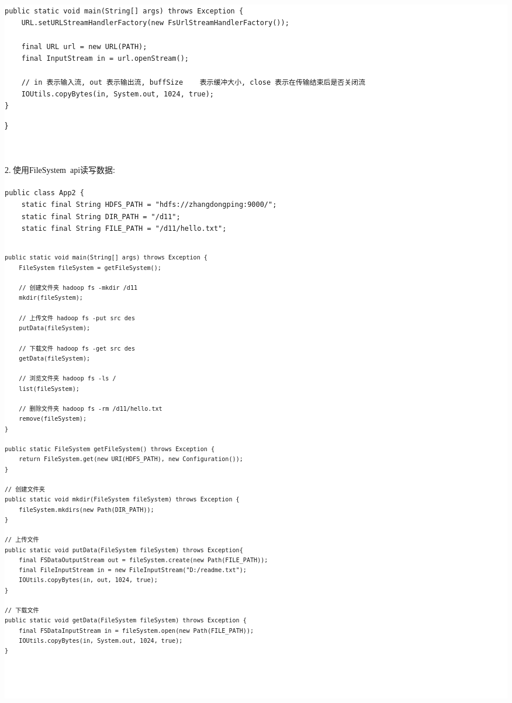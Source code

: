 	public static void main(String[] args) throws Exception {
		URL.setURLStreamHandlerFactory(new FsUrlStreamHandlerFactory());
		
		final URL url = new URL(PATH);
		final InputStream in = url.openStream();
		
		// in 表示输入流, out 表示输出流, buffSize	表示缓冲大小, close 表示在传输结束后是否关闭流
		IOUtils.copyBytes(in, System.out, 1024, true);
	}
}</code></pre>
<p></p>
<p style="font-family:'Comic Sans MS';font-size:14px;line-height:26px;"><br></p>
<p style="font-family:'Comic Sans MS';font-size:14px;line-height:26px;">2. 使用FileSystem  api读写数据:</p>
<p style="font-family:'Comic Sans MS';font-size:14px;line-height:26px;"></p>
<pre><code class="language-java">public class App2 {
	static final String HDFS_PATH = "hdfs://zhangdongping:9000/"; 
	static final String DIR_PATH = "/d11"; 
	static final String FILE_PATH = "/d11/hello.txt"; 

	public static void main(String[] args) throws Exception {
		FileSystem fileSystem = getFileSystem();
		
		// 创建文件夹 hadoop fs -mkdir /d11
		mkdir(fileSystem);
		
		// 上传文件 hadoop fs -put src des
		putData(fileSystem);
		
		// 下载文件 hadoop fs -get src des
		getData(fileSystem);
		
		// 浏览文件夹 hadoop fs -ls /
		list(fileSystem);
		
		// 删除文件夹 hadoop fs -rm /d11/hello.txt
		remove(fileSystem);
	}
	
	public static FileSystem getFileSystem() throws Exception {
		return FileSystem.get(new URI(HDFS_PATH), new Configuration());
	}
	
	// 创建文件夹
	public static void mkdir(FileSystem fileSystem) throws Exception {
		fileSystem.mkdirs(new Path(DIR_PATH));
	}
	
	// 上传文件
	public static void putData(FileSystem fileSystem) throws Exception{
		final FSDataOutputStream out = fileSystem.create(new Path(FILE_PATH));
		final FileInputStream in = new FileInputStream("D:/readme.txt");
		IOUtils.copyBytes(in, out, 1024, true);
	}
	
	// 下载文件
	public static void getData(FileSystem fileSystem) throws Exception {
		final FSDataInputStream in = fileSystem.open(new Path(FILE_PATH));
		IOUtils.copyBytes(in, System.out, 1024, true);
	}
	